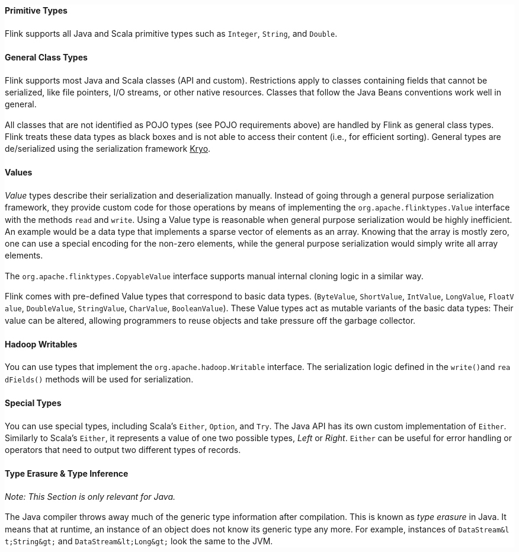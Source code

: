 </figure>

#### Primitive Types

Flink supports all Java and Scala primitive types such as `Integer`, `String`, and `Double`.

#### General Class Types

Flink supports most Java and Scala classes (API and custom). Restrictions apply to classes containing fields that cannot be serialized, like file pointers, I/O streams, or other native resources. Classes that follow the Java Beans conventions work well in general.

All classes that are not identified as POJO types (see POJO requirements above) are handled by Flink as general class types. Flink treats these data types as black boxes and is not able to access their content (i.e., for efficient sorting). General types are de/serialized using the serialization framework [Kryo](https://github.com/EsotericSoftware/kryo).

#### Values

_Value_ types describe their serialization and deserialization manually. Instead of going through a general purpose serialization framework, they provide custom code for those operations by means of implementing the `org.apache.flinktypes.Value` interface with the methods `read` and `write`. Using a Value type is reasonable when general purpose serialization would be highly inefficient. An example would be a data type that implements a sparse vector of elements as an array. Knowing that the array is mostly zero, one can use a special encoding for the non-zero elements, while the general purpose serialization would simply write all array elements.

The `org.apache.flinktypes.CopyableValue` interface supports manual internal cloning logic in a similar way.

Flink comes with pre-defined Value types that correspond to basic data types. (`ByteValue`, `ShortValue`, `IntValue`, `LongValue`, `FloatValue`, `DoubleValue`, `StringValue`, `CharValue`, `BooleanValue`). These Value types act as mutable variants of the basic data types: Their value can be altered, allowing programmers to reuse objects and take pressure off the garbage collector.

#### Hadoop Writables

You can use types that implement the `org.apache.hadoop.Writable` interface. The serialization logic defined in the `write()`and `readFields()` methods will be used for serialization.

#### Special Types

You can use special types, including Scala’s `Either`, `Option`, and `Try`. The Java API has its own custom implementation of `Either`. Similarly to Scala’s `Either`, it represents a value of one two possible types, _Left_ or _Right_. `Either` can be useful for error handling or operators that need to output two different types of records.

#### Type Erasure & Type Inference

_Note: This Section is only relevant for Java._

The Java compiler throws away much of the generic type information after compilation. This is known as _type erasure_ in Java. It means that at runtime, an instance of an object does not know its generic type any more. For example, instances of `DataStream&lt;String&gt;` and `DataStream&lt;Long&gt;` look the same to the JVM.
